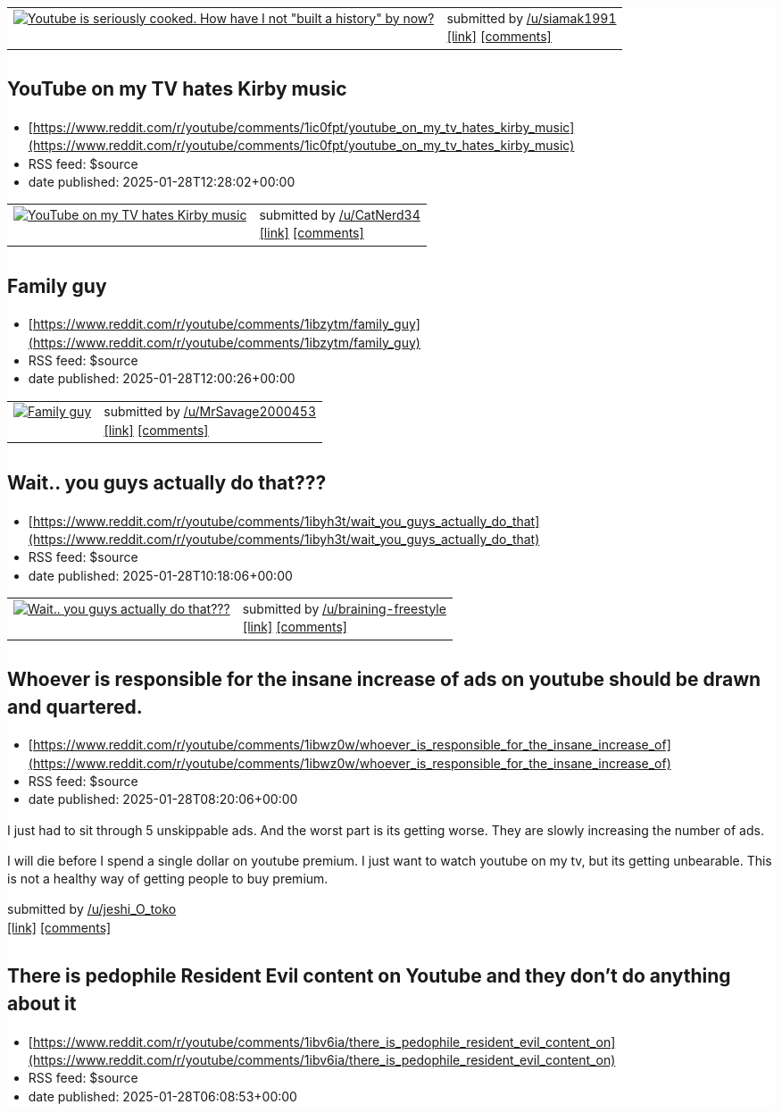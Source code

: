 <table> <tr><td> <a href="https://www.reddit.com/r/youtube/comments/1ic0um0/youtube_is_seriously_cooked_how_have_i_not_built/"> <img src="https://b.thumbs.redditmedia.com/DMCYfACDDoMXLzXUWxU64ch_IDUMOFAhz5wYpIWgWGM.jpg" alt="Youtube is seriously cooked. How have I not &quot;built a history&quot; by now?" title="Youtube is seriously cooked. How have I not &quot;built a history&quot; by now?" /> </a> </td><td> &#32; submitted by &#32; <a href="https://www.reddit.com/user/siamak1991"> /u/siamak1991 </a> <br/> <span><a href="https://www.reddit.com/gallery/1ic0um0">[link]</a></span> &#32; <span><a href="https://www.reddit.com/r/youtube/comments/1ic0um0/youtube_is_seriously_cooked_how_have_i_not_built/">[comments]</a></span> </td></tr></table>

## YouTube on my TV hates Kirby music
 - [https://www.reddit.com/r/youtube/comments/1ic0fpt/youtube_on_my_tv_hates_kirby_music](https://www.reddit.com/r/youtube/comments/1ic0fpt/youtube_on_my_tv_hates_kirby_music)
 - RSS feed: $source
 - date published: 2025-01-28T12:28:02+00:00

<table> <tr><td> <a href="https://www.reddit.com/r/youtube/comments/1ic0fpt/youtube_on_my_tv_hates_kirby_music/"> <img src="https://external-preview.redd.it/ZXd2bDFxazJhcWZlMV8q19y0UfJ7e80E0HEocDMW6W5aA4igsl3vo8mfloW8.png?width=640&amp;crop=smart&amp;auto=webp&amp;s=d60db8e3f24cd08070bbd9f3c127dd3847397f91" alt="YouTube on my TV hates Kirby music" title="YouTube on my TV hates Kirby music" /> </a> </td><td> &#32; submitted by &#32; <a href="https://www.reddit.com/user/CatNerd34"> /u/CatNerd34 </a> <br/> <span><a href="https://v.redd.it/qwc6jqk2aqfe1">[link]</a></span> &#32; <span><a href="https://www.reddit.com/r/youtube/comments/1ic0fpt/youtube_on_my_tv_hates_kirby_music/">[comments]</a></span> </td></tr></table>

## Family guy
 - [https://www.reddit.com/r/youtube/comments/1ibzytm/family_guy](https://www.reddit.com/r/youtube/comments/1ibzytm/family_guy)
 - RSS feed: $source
 - date published: 2025-01-28T12:00:26+00:00

<table> <tr><td> <a href="https://www.reddit.com/r/youtube/comments/1ibzytm/family_guy/"> <img src="https://preview.redd.it/ah9x0hfg5qfe1.jpeg?width=640&amp;crop=smart&amp;auto=webp&amp;s=3f50475f9797769bd1b79a6d71ce70269ea5e6d3" alt="Family guy" title="Family guy" /> </a> </td><td> &#32; submitted by &#32; <a href="https://www.reddit.com/user/MrSavage2000453"> /u/MrSavage2000453 </a> <br/> <span><a href="https://i.redd.it/ah9x0hfg5qfe1.jpeg">[link]</a></span> &#32; <span><a href="https://www.reddit.com/r/youtube/comments/1ibzytm/family_guy/">[comments]</a></span> </td></tr></table>

## Wait.. you guys actually do that???
 - [https://www.reddit.com/r/youtube/comments/1ibyh3t/wait_you_guys_actually_do_that](https://www.reddit.com/r/youtube/comments/1ibyh3t/wait_you_guys_actually_do_that)
 - RSS feed: $source
 - date published: 2025-01-28T10:18:06+00:00

<table> <tr><td> <a href="https://www.reddit.com/r/youtube/comments/1ibyh3t/wait_you_guys_actually_do_that/"> <img src="https://preview.redd.it/o9frko07npfe1.jpeg?width=640&amp;crop=smart&amp;auto=webp&amp;s=e2dc97589a633b5315002da832c7fdfe749a2a65" alt="Wait.. you guys actually do that???" title="Wait.. you guys actually do that???" /> </a> </td><td> &#32; submitted by &#32; <a href="https://www.reddit.com/user/braining-freestyle"> /u/braining-freestyle </a> <br/> <span><a href="https://i.redd.it/o9frko07npfe1.jpeg">[link]</a></span> &#32; <span><a href="https://www.reddit.com/r/youtube/comments/1ibyh3t/wait_you_guys_actually_do_that/">[comments]</a></span> </td></tr></table>

## Whoever is responsible for the insane increase of ads on youtube should be drawn and quartered.
 - [https://www.reddit.com/r/youtube/comments/1ibwz0w/whoever_is_responsible_for_the_insane_increase_of](https://www.reddit.com/r/youtube/comments/1ibwz0w/whoever_is_responsible_for_the_insane_increase_of)
 - RSS feed: $source
 - date published: 2025-01-28T08:20:06+00:00

<div class="md"><p>I just had to sit through 5 unskippable ads. And the worst part is its getting worse. They are slowly increasing the number of ads. </p> <p>I will die before I spend a single dollar on youtube premium. I just want to watch youtube on my tv, but its getting unbearable. This is not a healthy way of getting people to buy premium. </p> </div> &#32; submitted by &#32; <a href="https://www.reddit.com/user/jeshi_O_toko"> /u/jeshi_O_toko </a> <br/> <span><a href="https://www.reddit.com/r/youtube/comments/1ibwz0w/whoever_is_responsible_for_the_insane_increase_of/">[link]</a></span> &#32; <span><a href="https://www.reddit.com/r/youtube/comments/1ibwz0w/whoever_is_responsible_for_the_insane_increase_of/">[comments]</a></span>

## There is pedophile Resident Evil content on Youtube and they don’t do anything about it
 - [https://www.reddit.com/r/youtube/comments/1ibv6ia/there_is_pedophile_resident_evil_content_on](https://www.reddit.com/r/youtube/comments/1ibv6ia/there_is_pedophile_resident_evil_content_on)
 - RSS feed: $source
 - date published: 2025-01-28T06:08:53+00:00
